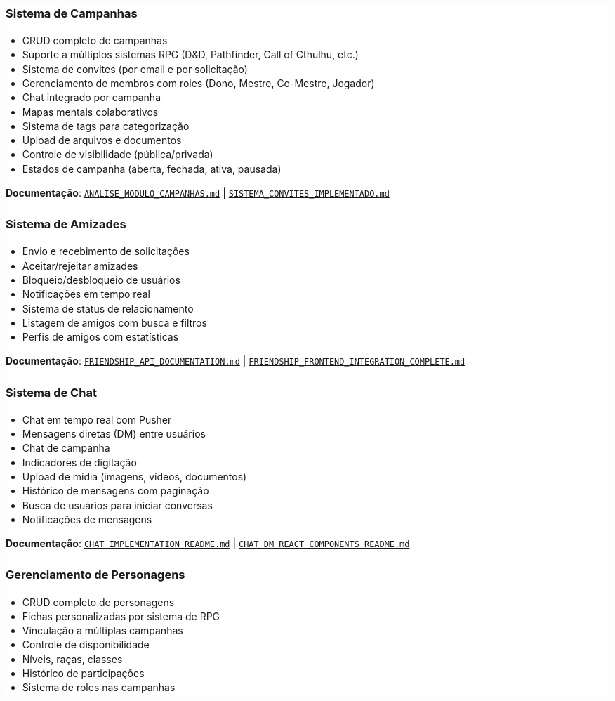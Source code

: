 ### Sistema de Campanhas

- CRUD completo de campanhas
- Suporte a múltiplos sistemas RPG (D&D, Pathfinder, Call of Cthulhu, etc.)
- Sistema de convites (por email e por solicitação)
- Gerenciamento de membros com roles (Dono, Mestre, Co-Mestre, Jogador)
- Chat integrado por campanha
- Mapas mentais colaborativos
- Sistema de tags para categorização
- Upload de arquivos e documentos
- Controle de visibilidade (pública/privada)
- Estados de campanha (aberta, fechada, ativa, pausada)

**Documentação**: [`ANALISE_MODULO_CAMPANHAS.md`](ANALISE_MODULO_CAMPANHAS.md) | [`SISTEMA_CONVITES_IMPLEMENTADO.md`](SISTEMA_CONVITES_IMPLEMENTADO.md)

### Sistema de Amizades

- Envio e recebimento de solicitações
- Aceitar/rejeitar amizades
- Bloqueio/desbloqueio de usuários
- Notificações em tempo real
- Sistema de status de relacionamento
- Listagem de amigos com busca e filtros
- Perfis de amigos com estatísticas

**Documentação**: [`FRIENDSHIP_API_DOCUMENTATION.md`](FRIENDSHIP_API_DOCUMENTATION.md) | [`FRIENDSHIP_FRONTEND_INTEGRATION_COMPLETE.md`](FRIENDSHIP_FRONTEND_INTEGRATION_COMPLETE.md)

### Sistema de Chat

- Chat em tempo real com Pusher
- Mensagens diretas (DM) entre usuários
- Chat de campanha
- Indicadores de digitação
- Upload de mídia (imagens, vídeos, documentos)
- Histórico de mensagens com paginação
- Busca de usuários para iniciar conversas
- Notificações de mensagens

**Documentação**: [`CHAT_IMPLEMENTATION_README.md`](CHAT_IMPLEMENTATION_README.md) | [`CHAT_DM_REACT_COMPONENTS_README.md`](CHAT_DM_REACT_COMPONENTS_README.md)

### Gerenciamento de Personagens

- CRUD completo de personagens
- Fichas personalizadas por sistema de RPG
- Vinculação a múltiplas campanhas
- Controle de disponibilidade
- Níveis, raças, classes
- Histórico de participações
- Sistema de roles nas campanhas

